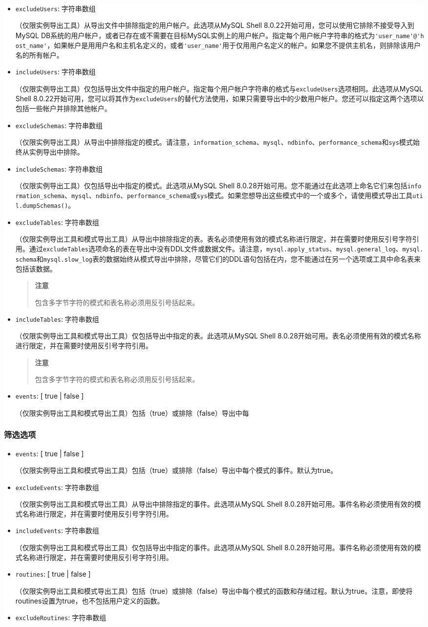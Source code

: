 - `excludeUsers`: 字符串数组
  
  （仅限实例导出工具）从导出文件中排除指定的用户帐户。此选项从MySQL Shell 8.0.22开始可用，您可以使用它排除不接受导入到MySQL DB系统的用户帐户，或者已存在或不需要在目标MySQL实例上的用户帐户。指定每个用户帐户字符串的格式为`'user_name'@'host_name'`，如果帐户是用用户名和主机名定义的，或者`'user_name'`用于仅用用户名定义的帐户。如果您不提供主机名，则排除该用户名的所有帐户。
  
- `includeUsers`: 字符串数组
  
  （仅限实例导出工具）仅包括导出文件中指定的用户帐户。指定每个用户帐户字符串的格式与`excludeUsers`选项相同。此选项从MySQL Shell 8.0.22开始可用，您可以将其作为`excludeUsers`的替代方法使用，如果只需要导出中的少数用户帐户。您还可以指定这两个选项以包括一些帐户并排除其他帐户。
  
- `excludeSchemas`: 字符串数组
  
  （仅限实例导出工具）从导出中排除指定的模式。请注意，`information_schema`、`mysql`、`ndbinfo`、`performance_schema`和`sys`模式始终从实例导出中排除。
  
- `includeSchemas`: 字符串数组
  
  （仅限实例导出工具）仅包括导出中指定的模式。此选项从MySQL Shell 8.0.28开始可用。您不能通过在此选项上命名它们来包括`information_schema`、`mysql`、`ndbinfo`、`performance_schema`或`sys`模式。如果您想导出这些模式中的一个或多个，请使用模式导出工具`util.dumpSchemas()`。
  
- `excludeTables`: 字符串数组
  
  （仅限实例导出工具和模式导出工具）从导出中排除指定的表。表名必须使用有效的模式名称进行限定，并在需要时使用反引号字符引用。通过`excludeTables`选项命名的表在导出中没有DDL文件或数据文件。请注意，`mysql.apply_status`、`mysql.general_log`、`mysql.schema`和`mysql.slow_log`表的数据始终从模式导出中排除，尽管它们的DDL语句包括在内，您不能通过在另一个选项或工具中命名表来包括该数据。

  > **注意**
  >
  > 包含多字节字符的模式和表名称必须用反引号括起来。
  
- `includeTables`: 字符串数组
  
  （仅限实例导出工具和模式导出工具）仅包括导出中指定的表。此选项从MySQL Shell 8.0.28开始可用。表名必须使用有效的模式名称进行限定，并在需要时使用反引号字符引用。
  
  > **注意**
  >
  > 包含多字节字符的模式和表名称必须用反引号括起来。
  
- `events`: [ true | false ]
  
  （仅限实例导出工具和模式导出工具）包括（true）或排除（false）导出中每

### 筛选选项

- `events`: [ true | false ]

  （仅限实例导出工具和模式导出工具）包括（true）或排除（false）导出中每个模式的事件。默认为true。

- `excludeEvents`: 字符串数组

  （仅限实例导出工具和模式导出工具）从导出中排除指定的事件。此选项从MySQL Shell 8.0.28开始可用。事件名称必须使用有效的模式名称进行限定，并在需要时使用反引号字符引用。

- `includeEvents`: 字符串数组
  
  （仅限实例导出工具和模式导出工具）仅包括导出中指定的事件。此选项从MySQL Shell 8.0.28开始可用。事件名称必须使用有效的模式名称进行限定，并在需要时使用反引号字符引用。
  
- `routines`: [ true | false ]
  
  （仅限实例导出工具和模式导出工具）包括（true）或排除（false）导出中每个模式的函数和存储过程。默认为true。注意，即使将routines设置为true，也不包括用户定义的函数。
  
- `excludeRoutines`: 字符串数组
  